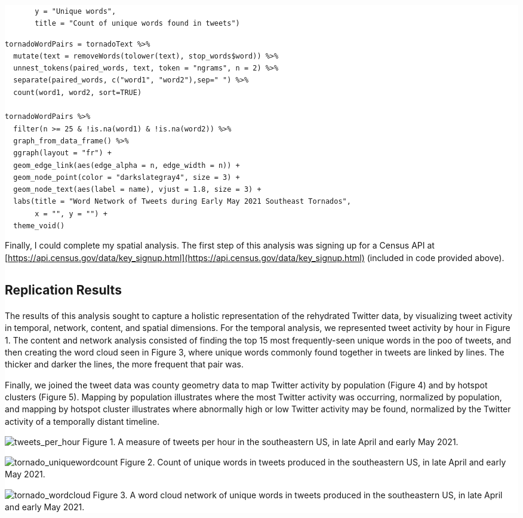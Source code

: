 ```
       y = "Unique words",
       title = "Count of unique words found in tweets")
```
```
tornadoWordPairs = tornadoText %>%
  mutate(text = removeWords(tolower(text), stop_words$word)) %>%
  unnest_tokens(paired_words, text, token = "ngrams", n = 2) %>%
  separate(paired_words, c("word1", "word2"),sep=" ") %>%
  count(word1, word2, sort=TRUE)

tornadoWordPairs %>%
  filter(n >= 25 & !is.na(word1) & !is.na(word2)) %>%
  graph_from_data_frame() %>%
  ggraph(layout = "fr") +
  geom_edge_link(aes(edge_alpha = n, edge_width = n)) +
  geom_node_point(color = "darkslategray4", size = 3) +
  geom_node_text(aes(label = name), vjust = 1.8, size = 3) +
  labs(title = "Word Network of Tweets during Early May 2021 Southeast Tornados",
       x = "", y = "") +
  theme_void()
```

Finally, I could complete my spatial analysis. The first step of this analysis was signing up for a Census API at [https://api.census.gov/data/key_signup.html](https://api.census.gov/data/key_signup.html) (included in code provided above). 



## Replication Results

The results of this analysis sought to capture a holistic representation of the rehydrated Twitter data, by visualizing tweet activity in temporal, network, content, and spatial dimensions. For the temporal analysis, we represented tweet activity by hour in Figure 1. The content and network analysis consisted of finding the top 15 most frequently-seen unique words in the poo of tweets, and then creating the word cloud seen in Figure 3, where unique words commonly found together in tweets are linked by lines. The thicker and darker the lines, the more frequent that pair was.

Finally, we joined the tweet data was county geometry data to map Twitter activity by population (Figure 4) and by hotspot clusters (Figure 5). Mapping by population illustrates where the most Twitter activity was occurring, normalized by population, and mapping by hotspot cluster illustrates where abnormally high or low Twitter activity may be found, normalized by the Twitter activity of a temporally distant timeline.

![tweets_per_hour](/assets/tornado_tweetsbyhour.png)
Figure 1. A measure of tweets per hour in the southeastern US, in late April and early May 2021.

![tornado_uniquewordcount](/assets/tornado_uniquewordcount2.png)
Figure 2. Count of unique words in tweets produced in the southeastern US, in late April and early May 2021.

![tornado_wordcloud](/assets/tornado_wordcloud3.png)
Figure 3. A word cloud network of unique words in tweets produced in the southeastern US, in late April and early May 2021.
